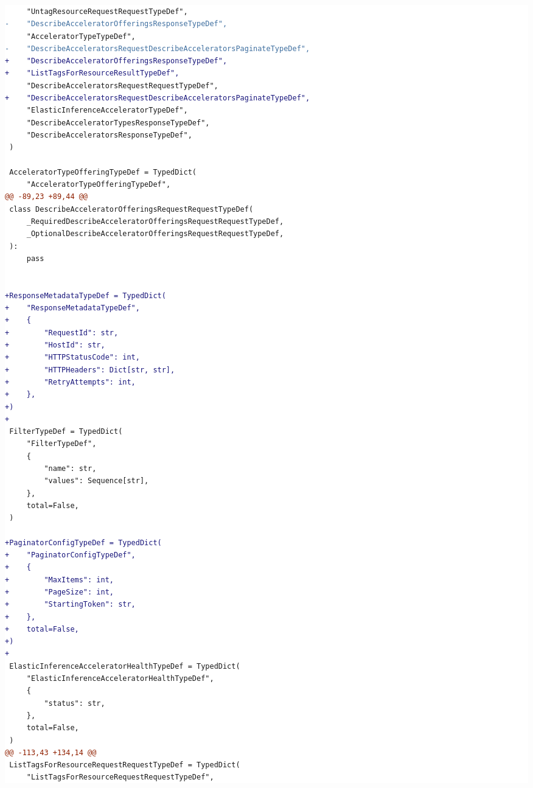 ```diff
     "UntagResourceRequestRequestTypeDef",
-    "DescribeAcceleratorOfferingsResponseTypeDef",
     "AcceleratorTypeTypeDef",
-    "DescribeAcceleratorsRequestDescribeAcceleratorsPaginateTypeDef",
+    "DescribeAcceleratorOfferingsResponseTypeDef",
+    "ListTagsForResourceResultTypeDef",
     "DescribeAcceleratorsRequestRequestTypeDef",
+    "DescribeAcceleratorsRequestDescribeAcceleratorsPaginateTypeDef",
     "ElasticInferenceAcceleratorTypeDef",
     "DescribeAcceleratorTypesResponseTypeDef",
     "DescribeAcceleratorsResponseTypeDef",
 )
 
 AcceleratorTypeOfferingTypeDef = TypedDict(
     "AcceleratorTypeOfferingTypeDef",
@@ -89,23 +89,44 @@
 class DescribeAcceleratorOfferingsRequestRequestTypeDef(
     _RequiredDescribeAcceleratorOfferingsRequestRequestTypeDef,
     _OptionalDescribeAcceleratorOfferingsRequestRequestTypeDef,
 ):
     pass
 
 
+ResponseMetadataTypeDef = TypedDict(
+    "ResponseMetadataTypeDef",
+    {
+        "RequestId": str,
+        "HostId": str,
+        "HTTPStatusCode": int,
+        "HTTPHeaders": Dict[str, str],
+        "RetryAttempts": int,
+    },
+)
+
 FilterTypeDef = TypedDict(
     "FilterTypeDef",
     {
         "name": str,
         "values": Sequence[str],
     },
     total=False,
 )
 
+PaginatorConfigTypeDef = TypedDict(
+    "PaginatorConfigTypeDef",
+    {
+        "MaxItems": int,
+        "PageSize": int,
+        "StartingToken": str,
+    },
+    total=False,
+)
+
 ElasticInferenceAcceleratorHealthTypeDef = TypedDict(
     "ElasticInferenceAcceleratorHealthTypeDef",
     {
         "status": str,
     },
     total=False,
 )
@@ -113,43 +134,14 @@
 ListTagsForResourceRequestRequestTypeDef = TypedDict(
     "ListTagsForResourceRequestRequestTypeDef",
```